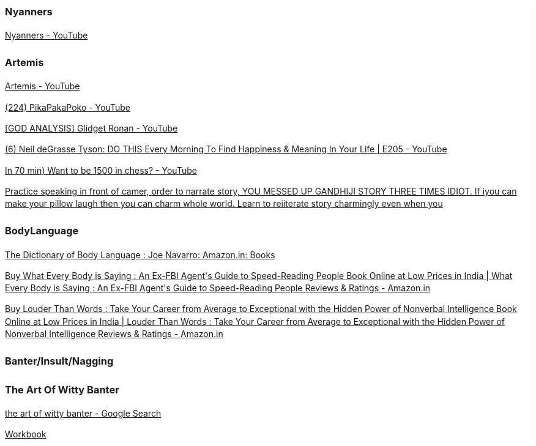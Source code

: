 ### Nyanners

[Nyanners - YouTube](https://www.youtube.com/playlist?list=PLOMqT6bz5Jwc0_EndzBOeZmDAcBaFHSkl)

### Artemis

[Artemis - YouTube](https://www.youtube.com/playlist?list=PLOMqT6bz5Jwf6FMY4qaIaLl6TX3mQ41_C)

[(224) PikaPakaPoko - YouTube](https://www.youtube.com/@PikaPakaPoko)

[[GOD ANALYSIS] Glidget Ronan - YouTube](https://www.youtube.com/@GlidgetRonan/videos)

[(6) Neil deGrasse Tyson: DO THIS Every Morning To Find Happiness & Meaning In Your Life | E205 - YouTube](https://www.youtube.com/watch?v=_yZiNnQftxU)

[In 70 min) Want to be 1500 in chess? - YouTube](https://www.youtube.com/watch?v=J_nkXJ642SU&ab_channel=GothamChess)

[Practice speaking in front of camer, order to narrate story, YOU MESSED UP GANDHIJI STORY THREE TIMES IDIOT. If iyou can make your pillow laugh then you can charm whole world. Learn to reiiterate story charmingly even when you](http://practice%20speaking%20in%20front%20of%20camer%2C%20order%20to%20narrate%20story%2C%20%20%20you%20messed%20up%20gandhiji%20story%20three%20times%20idiot.%20%20%20if%20iyou%20can%20make%20your%20pillow%20laugh%20then%20you%20can%20charm%20whole%20world.%20%20%20learn%20to%20reiiterate%20story%20charmingly%20even%20when%20you/)

### BodyLanguage

[The Dictionary of Body Language : Joe Navarro: Amazon.in: Books](https://www.amazon.in/Dictionary-Body-Language-Joe-Navarro/dp/0008322015/ref=sr_1_2?qid=1672294817&refinements=p_27%3AJoe+Navarro&s=books&sr=1-2)

[Buy What Every Body is Saying : An Ex-FBI Agent's Guide to Speed-Reading People Book Online at Low Prices in India | What Every Body is Saying : An Ex-FBI Agent's Guide to Speed-Reading People Reviews & Ratings - Amazon.in](https://www.amazon.in/What-Every-Body-Saying-Speed-Reading/dp/006306927X/ref=pd_bxgy_img_sccl_1/259-3304208-4170945?pd_rd_w=jyCuX&content-id=amzn1.sym.d68c4347-8b80-4998-9474-4671a1e32e96&pf_rd_p=d68c4347-8b80-4998-9474-4671a1e32e96&pf_rd_r=21QCM4ZE6QQVKBD6X5JH&pd_rd_wg=TFQlF&pd_rd_r=4b1e27f3-f404-4486-b6ab-7e459620ad55&pd_rd_i=006306927X&psc=1)

[Buy Louder Than Words : Take Your Career from Average to Exceptional with the Hidden Power of Nonverbal Intelligence Book Online at Low Prices in India | Louder Than Words : Take Your Career from Average to Exceptional with the Hidden Power of Nonverbal Intelligence Reviews & Ratings - Amazon.in](https://www.amazon.in/Louder-Than-Words-Exceptional-Intelligence/dp/0063138905/ref=pd_bxgy_img_sccl_2/259-3304208-4170945?pd_rd_w=gAhw2&content-id=amzn1.sym.d68c4347-8b80-4998-9474-4671a1e32e96&pf_rd_p=d68c4347-8b80-4998-9474-4671a1e32e96&pf_rd_r=D7XTR49Q7YFMV25AXWA6&pd_rd_wg=64WbB&pd_rd_r=8b10b3d0-6721-4282-b1d0-0b63d4909579&pd_rd_i=0063138905&psc=1)

### Banter/Insult/Nagging

### The Art Of Witty Banter

[the art of witty banter - Google Search](https://www.google.com/search?gs_ssp=eJzj4tVP1zc0TMurKsszyC4wYPQSL8lIVUgsKlHIT1MozywpqVRISswrSS0CAAl0Dag&q=the+art+of+witty+banter&oq=the+art+of+witt&aqs=chrome.1.0i355i512j46i512j69i57j0i512l2j46i512j0i512l2.4129j0j7&sourceid=chrome&ie=UTF-8)

[Workbook](https://click.mlflow.com/link/c/YT0yMTI0NTU5NjQ4OTQ1MDg0MDY1JmM9cDhsOCZlPTAmYj00NDMwNTUzMjUmZD1sNWQxcDFz.yBYqTkEimzyHsgpdm7hhA4reiTWfK7LEMqU0psNGdxQ)
